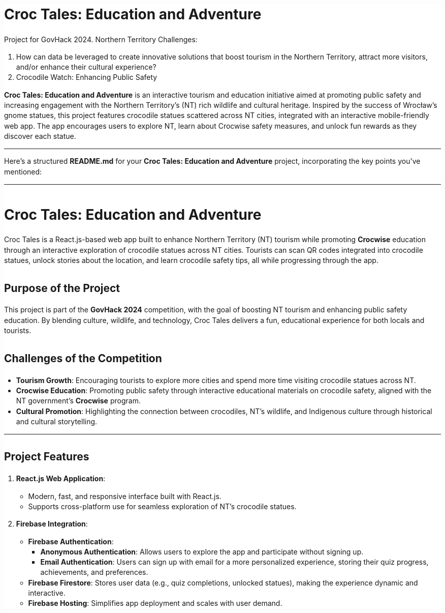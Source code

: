 # Croc Tales: Education and Adventure

Project for GovHack 2024. Northern Territory Challenges:
1. How can data be leveraged to create innovative solutions that boost tourism in the Northern Territory, attract more visitors, and/or enhance their cultural experience?
2. Crocodile Watch: Enhancing Public Safety

**Croc Tales: Education and Adventure** is an interactive tourism and education initiative aimed at promoting public safety and increasing engagement with the Northern Territory’s (NT) rich wildlife and cultural heritage. Inspired by the success of Wrocław’s gnome statues, this project features crocodile statues scattered across NT cities, integrated with an interactive mobile-friendly web app. The app encourages users to explore NT, learn about Crocwise safety measures, and unlock fun rewards as they discover each statue.

---

Here’s a structured **README.md** for your **Croc Tales: Education and Adventure** project, incorporating the key points you've mentioned:

---

# Croc Tales: Education and Adventure

Croc Tales is a React.js-based web app built to enhance Northern Territory (NT) tourism while promoting **Crocwise** education through an interactive exploration of crocodile statues across NT cities. Tourists can scan QR codes integrated into crocodile statues, unlock stories about the location, and learn crocodile safety tips, all while progressing through the app.

## Purpose of the Project
This project is part of the **GovHack 2024** competition, with the goal of boosting NT tourism and enhancing public safety education. By blending culture, wildlife, and technology, Croc Tales delivers a fun, educational experience for both locals and tourists.

## Challenges of the Competition
- **Tourism Growth**: Encouraging tourists to explore more cities and spend more time visiting crocodile statues across NT.
- **Crocwise Education**: Promoting public safety through interactive educational materials on crocodile safety, aligned with the NT government’s **Crocwise** program.
- **Cultural Promotion**: Highlighting the connection between crocodiles, NT’s wildlife, and Indigenous culture through historical and cultural storytelling.

---

## Project Features
1. **React.js Web Application**:  
   - Modern, fast, and responsive interface built with React.js.
   - Supports cross-platform use for seamless exploration of NT’s crocodile statues.

2. **Firebase Integration**:  
   - **Firebase Authentication**:  
     - **Anonymous Authentication**: Allows users to explore the app and participate without signing up.
     - **Email Authentication**: Users can sign up with email for a more personalized experience, storing their quiz progress, achievements, and preferences.
   - **Firebase Firestore**: Stores user data (e.g., quiz completions, unlocked statues), making the experience dynamic and interactive.
   - **Firebase Hosting**: Simplifies app deployment and scales with user demand.
